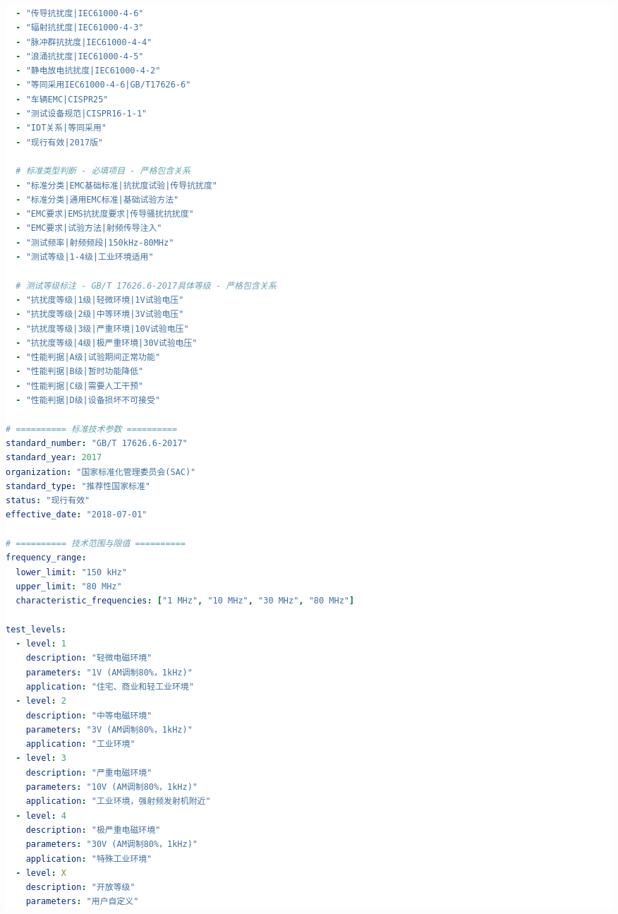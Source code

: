 ```yaml
  - "传导抗扰度|IEC61000-4-6"
  - "辐射抗扰度|IEC61000-4-3"
  - "脉冲群抗扰度|IEC61000-4-4"
  - "浪涌抗扰度|IEC61000-4-5"
  - "静电放电抗扰度|IEC61000-4-2"
  - "等同采用IEC61000-4-6|GB/T17626-6"
  - "车辆EMC|CISPR25"
  - "测试设备规范|CISPR16-1-1"
  - "IDT关系|等同采用"
  - "现行有效|2017版"
  
  # 标准类型判断 - 必填项目 - 严格包含关系
  - "标准分类|EMC基础标准|抗扰度试验|传导抗扰度"
  - "标准分类|通用EMC标准|基础试验方法"
  - "EMC要求|EMS抗扰度要求|传导骚扰抗扰度"
  - "EMC要求|试验方法|射频传导注入"
  - "测试频率|射频频段|150kHz-80MHz"
  - "测试等级|1-4级|工业环境适用"
  
  # 测试等级标注 - GB/T 17626.6-2017具体等级 - 严格包含关系
  - "抗扰度等级|1级|轻微环境|1V试验电压"
  - "抗扰度等级|2级|中等环境|3V试验电压"
  - "抗扰度等级|3级|严重环境|10V试验电压"
  - "抗扰度等级|4级|极严重环境|30V试验电压"
  - "性能判据|A级|试验期间正常功能"
  - "性能判据|B级|暂时功能降低"  
  - "性能判据|C级|需要人工干预"
  - "性能判据|D级|设备损坏不可接受"

# ========== 标准技术参数 ==========
standard_number: "GB/T 17626.6-2017"
standard_year: 2017
organization: "国家标准化管理委员会(SAC)"
standard_type: "推荐性国家标准"
status: "现行有效"
effective_date: "2018-07-01"

# ========== 技术范围与限值 ==========
frequency_range:
  lower_limit: "150 kHz"
  upper_limit: "80 MHz"
  characteristic_frequencies: ["1 MHz", "10 MHz", "30 MHz", "80 MHz"]

test_levels:
  - level: 1
    description: "轻微电磁环境"
    parameters: "1V (AM调制80%，1kHz)"
    application: "住宅、商业和轻工业环境"
  - level: 2
    description: "中等电磁环境"
    parameters: "3V (AM调制80%，1kHz)"
    application: "工业环境"
  - level: 3
    description: "严重电磁环境"
    parameters: "10V (AM调制80%，1kHz)"
    application: "工业环境，强射频发射机附近"
  - level: 4
    description: "极严重电磁环境"
    parameters: "30V (AM调制80%，1kHz)"
    application: "特殊工业环境"
  - level: X
    description: "开放等级"
    parameters: "用户自定义"
```